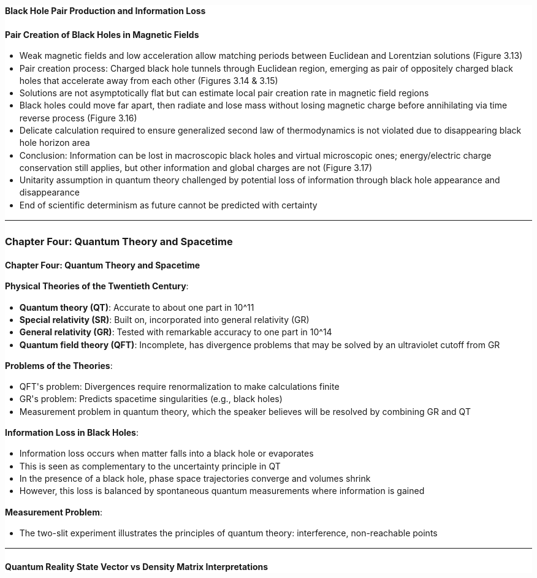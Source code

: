 
#### Black Hole Pair Production and Information Loss

**Pair Creation of Black Holes in Magnetic Fields**
- Weak magnetic fields and low acceleration allow matching periods between Euclidean and Lorentzian solutions (Figure 3.13)
- Pair creation process: Charged black hole tunnels through Euclidean region, emerging as pair of oppositely charged black holes that accelerate away from each other (Figures 3.14 & 3.15)
- Solutions are not asymptotically flat but can estimate local pair creation rate in magnetic field regions
- Black holes could move far apart, then radiate and lose mass without losing magnetic charge before annihilating via time reverse process (Figure 3.16)
- Delicate calculation required to ensure generalized second law of thermodynamics is not violated due to disappearing black hole horizon area
- Conclusion: Information can be lost in macroscopic black holes and virtual microscopic ones; energy/electric charge conservation still applies, but other information and global charges are not (Figure 3.17)
- Unitarity assumption in quantum theory challenged by potential loss of information through black hole appearance and disappearance
- End of scientific determinism as future cannot be predicted with certainty

---

### Chapter Four: Quantum Theory and Spacetime

**Chapter Four: Quantum Theory and Spacetime**

**Physical Theories of the Twentieth Century**:
- **Quantum theory (QT)**: Accurate to about one part in 10^11
- **Special relativity (SR)**: Built on, incorporated into general relativity (GR)
- **General relativity (GR)**: Tested with remarkable accuracy to one part in 10^14
- **Quantum field theory (QFT)**: Incomplete, has divergence problems that may be solved by an ultraviolet cutoff from GR

**Problems of the Theories**:
- QFT's problem: Divergences require renormalization to make calculations finite
- GR's problem: Predicts spacetime singularities (e.g., black holes)
- Measurement problem in quantum theory, which the speaker believes will be resolved by combining GR and QT

**Information Loss in Black Holes**:
- Information loss occurs when matter falls into a black hole or evaporates
- This is seen as complementary to the uncertainty principle in QT
- In the presence of a black hole, phase space trajectories converge and volumes shrink
- However, this loss is balanced by spontaneous quantum measurements where information is gained

**Measurement Problem**:
- The two-slit experiment illustrates the principles of quantum theory: interference, non-reachable points

---

#### Quantum Reality State Vector vs Density Matrix Interpretations
